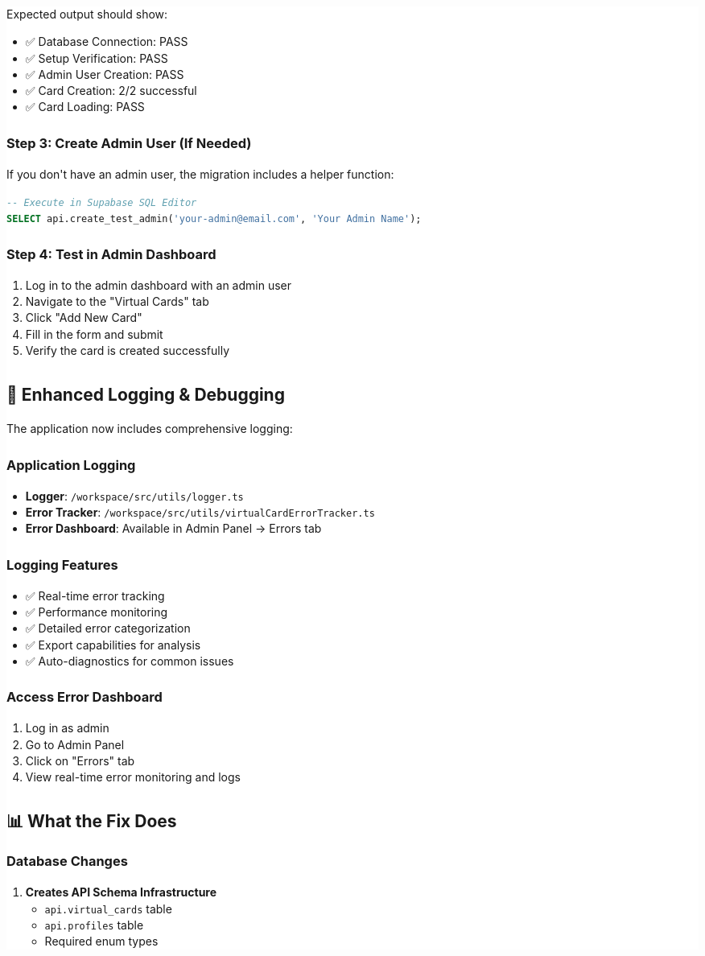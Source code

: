 Expected output should show:
- ✅ Database Connection: PASS
- ✅ Setup Verification: PASS
- ✅ Admin User Creation: PASS
- ✅ Card Creation: 2/2 successful
- ✅ Card Loading: PASS

### Step 3: Create Admin User (If Needed)

If you don't have an admin user, the migration includes a helper function:

```sql
-- Execute in Supabase SQL Editor
SELECT api.create_test_admin('your-admin@email.com', 'Your Admin Name');
```

### Step 4: Test in Admin Dashboard

1. Log in to the admin dashboard with an admin user
2. Navigate to the "Virtual Cards" tab
3. Click "Add New Card"
4. Fill in the form and submit
5. Verify the card is created successfully

## 🔧 **Enhanced Logging & Debugging**

The application now includes comprehensive logging:

### Application Logging
- **Logger**: `/workspace/src/utils/logger.ts`
- **Error Tracker**: `/workspace/src/utils/virtualCardErrorTracker.ts`
- **Error Dashboard**: Available in Admin Panel → Errors tab

### Logging Features
- ✅ Real-time error tracking
- ✅ Performance monitoring
- ✅ Detailed error categorization
- ✅ Export capabilities for analysis
- ✅ Auto-diagnostics for common issues

### Access Error Dashboard
1. Log in as admin
2. Go to Admin Panel
3. Click on "Errors" tab
4. View real-time error monitoring and logs

## 📊 **What the Fix Does**

### Database Changes
1. **Creates API Schema Infrastructure**
   - `api.virtual_cards` table
   - `api.profiles` table
   - Required enum types
